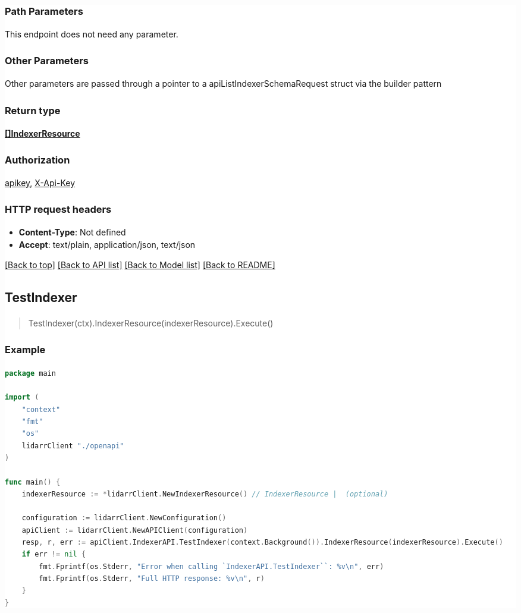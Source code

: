 ### Path Parameters

This endpoint does not need any parameter.

### Other Parameters

Other parameters are passed through a pointer to a apiListIndexerSchemaRequest struct via the builder pattern


### Return type

[**[]IndexerResource**](IndexerResource.md)

### Authorization

[apikey](../README.md#apikey), [X-Api-Key](../README.md#X-Api-Key)

### HTTP request headers

- **Content-Type**: Not defined
- **Accept**: text/plain, application/json, text/json

[[Back to top]](#) [[Back to API list]](../README.md#documentation-for-api-endpoints)
[[Back to Model list]](../README.md#documentation-for-models)
[[Back to README]](../README.md)


## TestIndexer

> TestIndexer(ctx).IndexerResource(indexerResource).Execute()



### Example

```go
package main

import (
    "context"
    "fmt"
    "os"
    lidarrClient "./openapi"
)

func main() {
    indexerResource := *lidarrClient.NewIndexerResource() // IndexerResource |  (optional)

    configuration := lidarrClient.NewConfiguration()
    apiClient := lidarrClient.NewAPIClient(configuration)
    resp, r, err := apiClient.IndexerAPI.TestIndexer(context.Background()).IndexerResource(indexerResource).Execute()
    if err != nil {
        fmt.Fprintf(os.Stderr, "Error when calling `IndexerAPI.TestIndexer``: %v\n", err)
        fmt.Fprintf(os.Stderr, "Full HTTP response: %v\n", r)
    }
}
```

